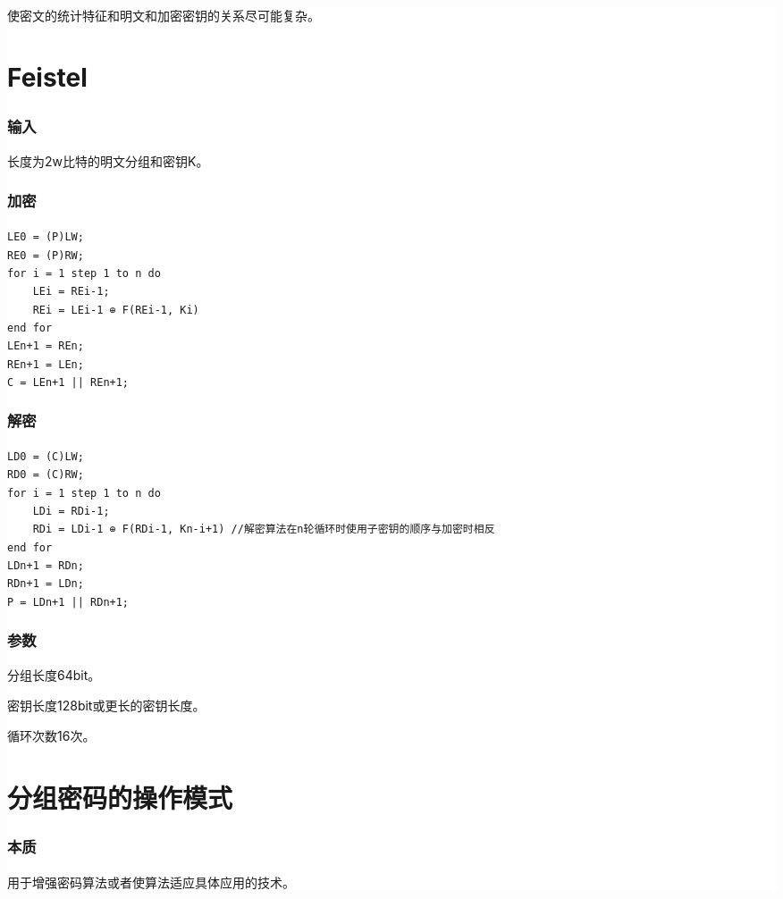 使密文的统计特征和明文和加密密钥的关系尽可能复杂。



# Feistel

### 输入

长度为2w比特的明文分组和密钥K。

### 加密

```
LE0 = (P)LW; 
RE0 = (P)RW; 
for i = 1 step 1 to n do
	LEi = REi-1; 
	REi = LEi-1 ⊕ F(REi-1, Ki)
end for
LEn+1 = REn; 
REn+1 = LEn; 
C = LEn+1 || REn+1; 
```

### 解密

```
LD0 = (C)LW; 
RD0 = (C)RW; 
for i = 1 step 1 to n do
	LDi = RDi-1; 
	RDi = LDi-1 ⊕ F(RDi-1, Kn-i+1) //解密算法在n轮循环时使用子密钥的顺序与加密时相反
end for
LDn+1 = RDn; 
RDn+1 = LDn; 
P = LDn+1 || RDn+1;
```

### 参数

分组长度64bit。

密钥长度128bit或更长的密钥长度。

循环次数16次。



# 分组密码的操作模式

### 本质

用于增强密码算法或者使算法适应具体应用的技术。
